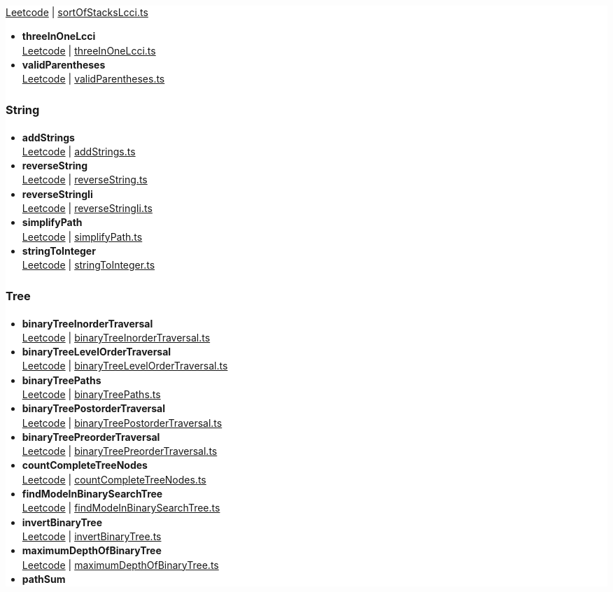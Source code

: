   [Leetcode](https://leetcode.cn/problems/sort-of-stacks-lcci/description/) | [sortOfStacksLcci.ts](https://github.com/zzydev/leetcode-solution/blob/main/src/problems/StackAndQueue/sortOfStacksLcci.ts)
- **threeInOneLcci**  
  [Leetcode](https://leetcode.cn/problems/three-in-one-lcci/description/) | [threeInOneLcci.ts](https://github.com/zzydev/leetcode-solution/blob/main/src/problems/StackAndQueue/threeInOneLcci.ts)
- **validParentheses**  
  [Leetcode](https://leetcode.cn/problems/valid-parentheses/description/) | [validParentheses.ts](https://github.com/zzydev/leetcode-solution/blob/main/src/problems/StackAndQueue/validParentheses.ts)

### String

- **addStrings**  
  [Leetcode](https://leetcode.cn/problems/add-strings/description/) | [addStrings.ts](https://github.com/zzydev/leetcode-solution/blob/main/src/problems/String/addStrings.ts)
- **reverseString**  
  [Leetcode](https://leetcode.cn/problems/reverse-string/description/) | [reverseString.ts](https://github.com/zzydev/leetcode-solution/blob/main/src/problems/String/reverseString.ts)
- **reverseStringIi**  
  [Leetcode](https://leetcode.cn/problems/reverse-string-ii/description/) | [reverseStringIi.ts](https://github.com/zzydev/leetcode-solution/blob/main/src/problems/String/reverseStringIi.ts)
- **simplifyPath**  
  [Leetcode](https://leetcode.cn/problems/simplify-path/description/) | [simplifyPath.ts](https://github.com/zzydev/leetcode-solution/blob/main/src/problems/String/simplifyPath.ts)
- **stringToInteger**  
  [Leetcode](https://leetcode.cn/problems/string-to-integer/description/) | [stringToInteger.ts](https://github.com/zzydev/leetcode-solution/blob/main/src/problems/String/stringToInteger.ts)

### Tree

- **binaryTreeInorderTraversal**  
  [Leetcode](https://leetcode.cn/problems/binary-tree-inorder-traversal/description/) | [binaryTreeInorderTraversal.ts](https://github.com/zzydev/leetcode-solution/blob/main/src/problems/Tree/binaryTreeInorderTraversal.ts)
- **binaryTreeLevelOrderTraversal**  
  [Leetcode](https://leetcode.cn/problems/binary-tree-level-order-traversal/description/) | [binaryTreeLevelOrderTraversal.ts](https://github.com/zzydev/leetcode-solution/blob/main/src/problems/Tree/binaryTreeLevelOrderTraversal.ts)
- **binaryTreePaths**  
  [Leetcode](https://leetcode.cn/problems/binary-tree-paths/description/) | [binaryTreePaths.ts](https://github.com/zzydev/leetcode-solution/blob/main/src/problems/Tree/binaryTreePaths.ts)
- **binaryTreePostorderTraversal**  
  [Leetcode](https://leetcode.cn/problems/binary-tree-postorder-traversal/description/) | [binaryTreePostorderTraversal.ts](https://github.com/zzydev/leetcode-solution/blob/main/src/problems/Tree/binaryTreePostorderTraversal.ts)
- **binaryTreePreorderTraversal**  
  [Leetcode](https://leetcode.cn/problems/binary-tree-preorder-traversal/description/) | [binaryTreePreorderTraversal.ts](https://github.com/zzydev/leetcode-solution/blob/main/src/problems/Tree/binaryTreePreorderTraversal.ts)
- **countCompleteTreeNodes**  
  [Leetcode](https://leetcode.cn/problems/count-complete-tree-nodes/description/) | [countCompleteTreeNodes.ts](https://github.com/zzydev/leetcode-solution/blob/main/src/problems/Tree/countCompleteTreeNodes.ts)
- **findModeInBinarySearchTree**  
  [Leetcode](https://leetcode.cn/problems/find-mode-in-binary-search-tree/description/) | [findModeInBinarySearchTree.ts](https://github.com/zzydev/leetcode-solution/blob/main/src/problems/Tree/findModeInBinarySearchTree.ts)
- **invertBinaryTree**  
  [Leetcode](https://leetcode.cn/problems/invert-binary-tree/description/) | [invertBinaryTree.ts](https://github.com/zzydev/leetcode-solution/blob/main/src/problems/Tree/invertBinaryTree.ts)
- **maximumDepthOfBinaryTree**  
  [Leetcode](https://leetcode.cn/problems/maximum-depth-of-binary-tree/description/) | [maximumDepthOfBinaryTree.ts](https://github.com/zzydev/leetcode-solution/blob/main/src/problems/Tree/maximumDepthOfBinaryTree.ts)
- **pathSum**  